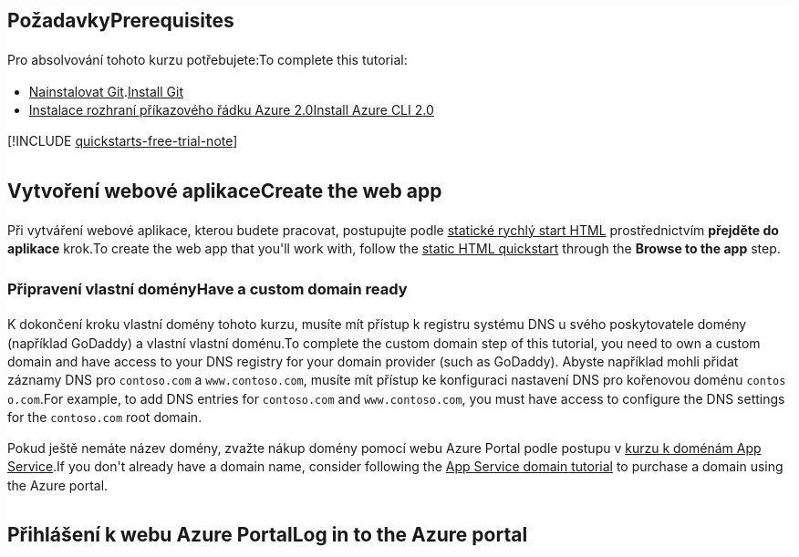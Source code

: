 ## <a name="prerequisites"></a><span data-ttu-id="1c2e8-114">Požadavky</span><span class="sxs-lookup"><span data-stu-id="1c2e8-114">Prerequisites</span></span>

<span data-ttu-id="1c2e8-115">Pro absolvování tohoto kurzu potřebujete:</span><span class="sxs-lookup"><span data-stu-id="1c2e8-115">To complete this tutorial:</span></span>

- <span data-ttu-id="1c2e8-116">[Nainstalovat Git](https://git-scm.com/).</span><span class="sxs-lookup"><span data-stu-id="1c2e8-116">[Install Git](https://git-scm.com/)</span></span>
- [<span data-ttu-id="1c2e8-117">Instalace rozhraní příkazového řádku Azure 2.0</span><span class="sxs-lookup"><span data-stu-id="1c2e8-117">Install Azure CLI 2.0</span></span>](https://docs.microsoft.com/cli/azure/install-azure-cli)

[!INCLUDE [quickstarts-free-trial-note](../../includes/quickstarts-free-trial-note.md)]

## <a name="create-the-web-app"></a><span data-ttu-id="1c2e8-118">Vytvoření webové aplikace</span><span class="sxs-lookup"><span data-stu-id="1c2e8-118">Create the web app</span></span>

<span data-ttu-id="1c2e8-119">Při vytváření webové aplikace, kterou budete pracovat, postupujte podle [statické rychlý start HTML](app-service-web-get-started-html.md) prostřednictvím **přejděte do aplikace** krok.</span><span class="sxs-lookup"><span data-stu-id="1c2e8-119">To create the web app that you'll work with, follow the [static HTML quickstart](app-service-web-get-started-html.md) through the **Browse to the app** step.</span></span>

### <a name="have-a-custom-domain-ready"></a><span data-ttu-id="1c2e8-120">Připravení vlastní domény</span><span class="sxs-lookup"><span data-stu-id="1c2e8-120">Have a custom domain ready</span></span>

<span data-ttu-id="1c2e8-121">K dokončení kroku vlastní domény tohoto kurzu, musíte mít přístup k registru systému DNS u svého poskytovatele domény (například GoDaddy) a vlastní vlastní doménu.</span><span class="sxs-lookup"><span data-stu-id="1c2e8-121">To complete the custom domain step of this tutorial, you need to own a custom domain and have access to your DNS registry for your domain provider (such as GoDaddy).</span></span> <span data-ttu-id="1c2e8-122">Abyste například mohli přidat záznamy DNS pro `contoso.com` a `www.contoso.com`, musíte mít přístup ke konfiguraci nastavení DNS pro kořenovou doménu `contoso.com`.</span><span class="sxs-lookup"><span data-stu-id="1c2e8-122">For example, to add DNS entries for `contoso.com` and `www.contoso.com`, you must have access to configure the DNS settings for the `contoso.com` root domain.</span></span>

<span data-ttu-id="1c2e8-123">Pokud ještě nemáte název domény, zvažte nákup domény pomocí webu Azure Portal podle postupu v [kurzu k doménám App Service](custom-dns-web-site-buydomains-web-app.md).</span><span class="sxs-lookup"><span data-stu-id="1c2e8-123">If you don't already have a domain name, consider following the [App Service domain tutorial](custom-dns-web-site-buydomains-web-app.md) to purchase a domain using the Azure portal.</span></span> 

## <a name="log-in-to-the-azure-portal"></a><span data-ttu-id="1c2e8-124">Přihlášení k webu Azure Portal</span><span class="sxs-lookup"><span data-stu-id="1c2e8-124">Log in to the Azure portal</span></span>
